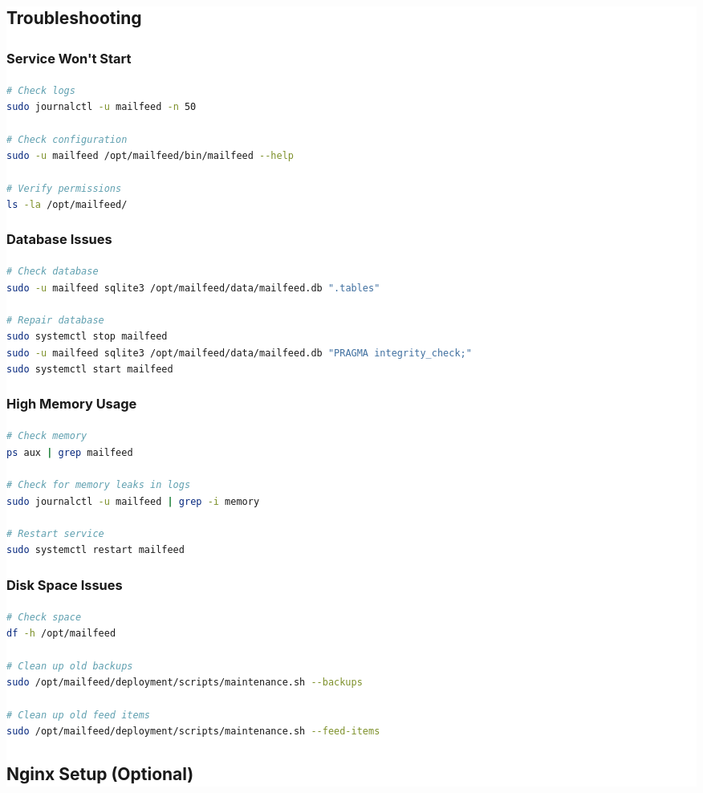 ## Troubleshooting

### Service Won't Start
```bash
# Check logs
sudo journalctl -u mailfeed -n 50

# Check configuration
sudo -u mailfeed /opt/mailfeed/bin/mailfeed --help

# Verify permissions
ls -la /opt/mailfeed/
```

### Database Issues
```bash
# Check database
sudo -u mailfeed sqlite3 /opt/mailfeed/data/mailfeed.db ".tables"

# Repair database
sudo systemctl stop mailfeed
sudo -u mailfeed sqlite3 /opt/mailfeed/data/mailfeed.db "PRAGMA integrity_check;"
sudo systemctl start mailfeed
```

### High Memory Usage
```bash
# Check memory
ps aux | grep mailfeed

# Check for memory leaks in logs
sudo journalctl -u mailfeed | grep -i memory

# Restart service
sudo systemctl restart mailfeed
```

### Disk Space Issues
```bash
# Check space
df -h /opt/mailfeed

# Clean up old backups
sudo /opt/mailfeed/deployment/scripts/maintenance.sh --backups

# Clean up old feed items
sudo /opt/mailfeed/deployment/scripts/maintenance.sh --feed-items
```

## Nginx Setup (Optional)

